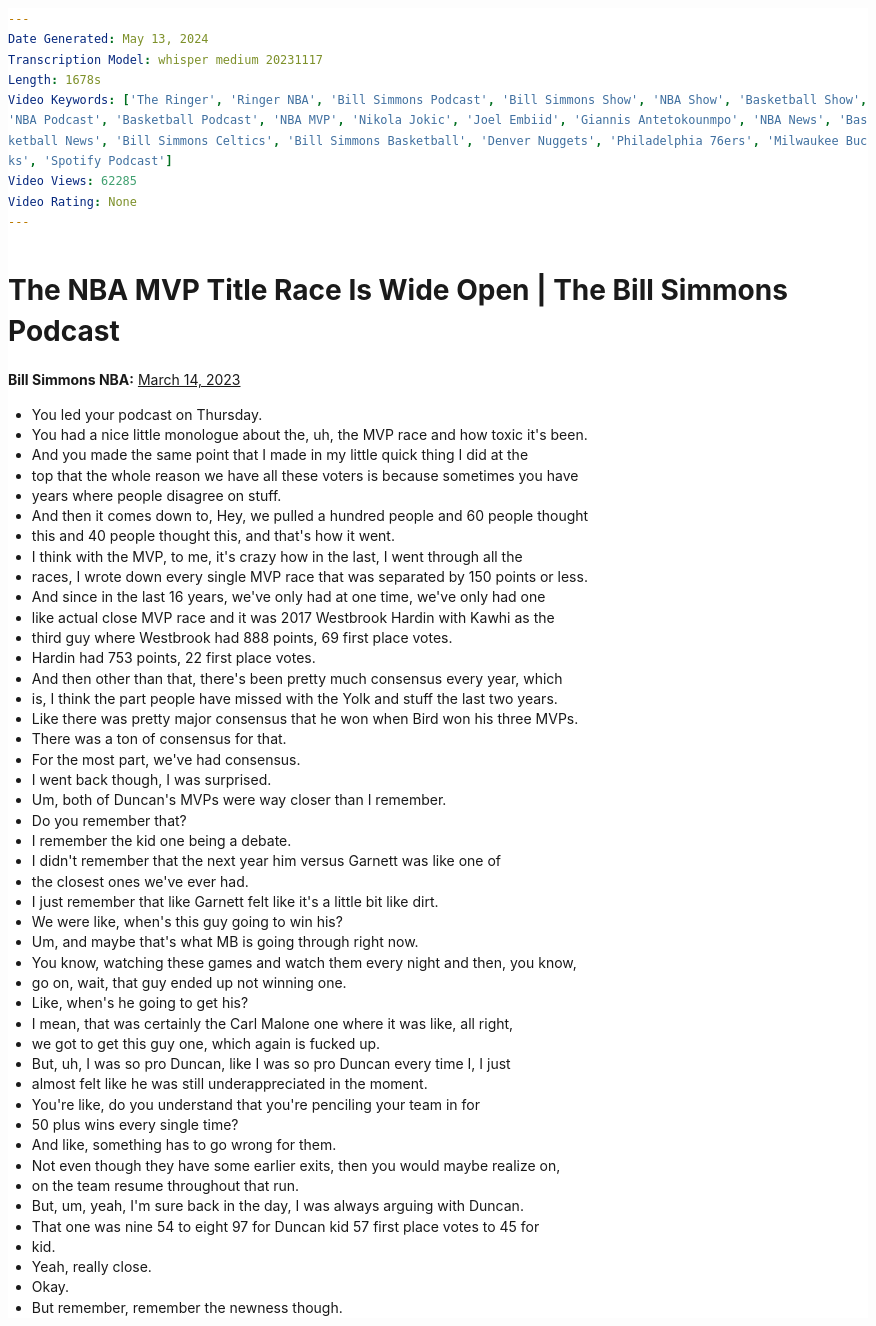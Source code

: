 ```yaml
---
Date Generated: May 13, 2024
Transcription Model: whisper medium 20231117
Length: 1678s
Video Keywords: ['The Ringer', 'Ringer NBA', 'Bill Simmons Podcast', 'Bill Simmons Show', 'NBA Show', 'Basketball Show', 'NBA Podcast', 'Basketball Podcast', 'NBA MVP', 'Nikola Jokic', 'Joel Embiid', 'Giannis Antetokounmpo', 'NBA News', 'Basketball News', 'Bill Simmons Celtics', 'Bill Simmons Basketball', 'Denver Nuggets', 'Philadelphia 76ers', 'Milwaukee Bucks', 'Spotify Podcast']
Video Views: 62285
Video Rating: None
---
```


# The NBA MVP Title Race Is Wide Open | The Bill Simmons Podcast
**Bill Simmons NBA:** [March 14, 2023](https://www.youtube.com/watch?v=GYFFMKbliX4)
*  You led your podcast on Thursday.
*  You had a nice little monologue about the, uh, the MVP race and how toxic it's been.
*  And you made the same point that I made in my little quick thing I did at the
*  top that the whole reason we have all these voters is because sometimes you have
*  years where people disagree on stuff.
*  And then it comes down to, Hey, we pulled a hundred people and 60 people thought
*  this and 40 people thought this, and that's how it went.
*  I think with the MVP, to me, it's crazy how in the last, I went through all the
*  races, I wrote down every single MVP race that was separated by 150 points or less.
*  And since in the last 16 years, we've only had at one time, we've only had one
*  like actual close MVP race and it was 2017 Westbrook Hardin with Kawhi as the
*  third guy where Westbrook had 888 points, 69 first place votes.
*  Hardin had 753 points, 22 first place votes.
*  And then other than that, there's been pretty much consensus every year, which
*  is, I think the part people have missed with the Yolk and stuff the last two years.
*  Like there was pretty major consensus that he won when Bird won his three MVPs.
*  There was a ton of consensus for that.
*  For the most part, we've had consensus.
*  I went back though, I was surprised.
*  Um, both of Duncan's MVPs were way closer than I remember.
*  Do you remember that?
*  I remember the kid one being a debate.
*  I didn't remember that the next year him versus Garnett was like one of
*  the closest ones we've ever had.
*  I just remember that like Garnett felt like it's a little bit like dirt.
*  We were like, when's this guy going to win his?
*  Um, and maybe that's what MB is going through right now.
*  You know, watching these games and watch them every night and then, you know,
*  go on, wait, that guy ended up not winning one.
*  Like, when's he going to get his?
*  I mean, that was certainly the Carl Malone one where it was like, all right,
*  we got to get this guy one, which again is fucked up.
*  But, uh, I was so pro Duncan, like I was so pro Duncan every time I, I just
*  almost felt like he was still underappreciated in the moment.
*  You're like, do you understand that you're penciling your team in for
*  50 plus wins every single time?
*  And like, something has to go wrong for them.
*  Not even though they have some earlier exits, then you would maybe realize on,
*  on the team resume throughout that run.
*  But, um, yeah, I'm sure back in the day, I was always arguing with Duncan.
*  That one was nine 54 to eight 97 for Duncan kid 57 first place votes to 45 for
*  kid.
*  Yeah, really close.
*  Okay.
*  But remember, remember the newness though.